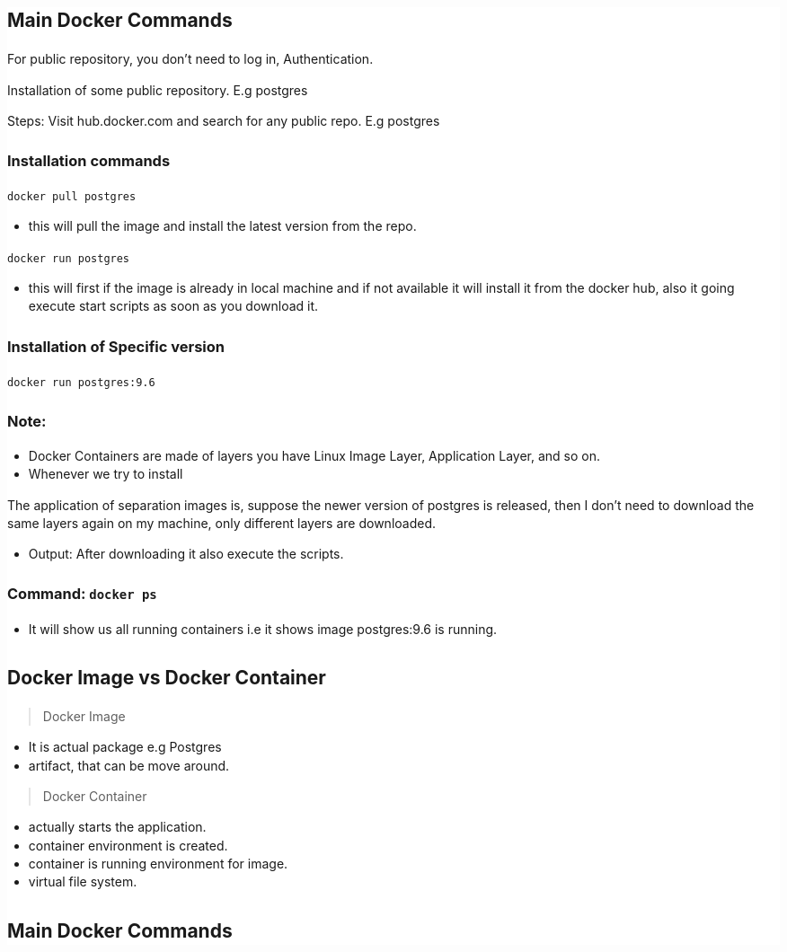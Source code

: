 ## Main Docker Commands

<p> For public repository, you don’t need to log in, Authentication.

Installation of some public repository.
E.g postgres
</p>

<p>
Steps:
Visit hub.docker.com and search for any public repo.
E.g postgres
</p>

### Installation commands ###
`docker pull postgres`
  - this will pull the image and install the latest version from the repo.
  
`docker run postgres`
  - this will first if the image is already in local machine and if not available it will install it from the docker hub, also it going execute start scripts as soon as you download it.

### Installation of Specific version
`docker run postgres:9.6`

### Note: 
- Docker Containers are made of layers you have Linux Image Layer, Application Layer, and so on.
- Whenever we try to install 

<p> The application of separation images is, suppose the newer version of postgres is released, then I don’t need to download the same layers again on my machine, only different layers are downloaded. </p>

- Output: After downloading it also execute the scripts.


### Command: `docker ps`
- It will show us all running containers i.e it shows image postgres:9.6 is running.



## Docker Image vs Docker Container

> Docker Image
- It is actual package e.g Postgres
- artifact, that can be move around.

> Docker Container
- actually starts the application.
- container environment is created.
- container is running environment for image.
- virtual file system.

## Main Docker Commands
